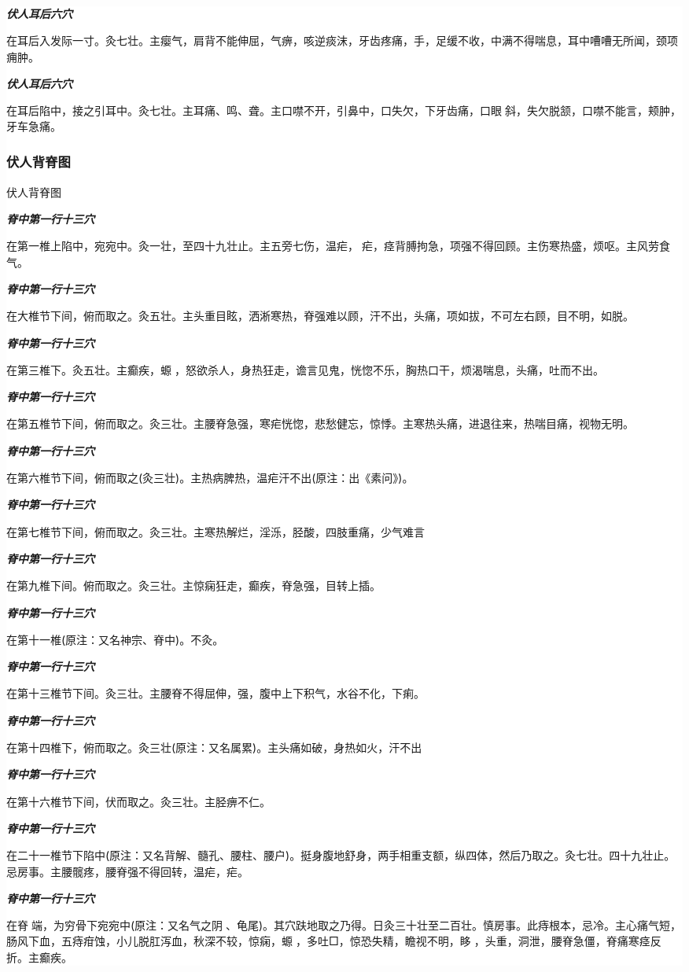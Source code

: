 ***伏人耳后六穴***  

在耳后入发际一寸。灸七壮。主瘿气，肩背不能伸屈，气痹，咳逆痰沫，牙齿疼痛，手，足缓不收，中满不得喘息，耳中嘈嘈无所闻，颈项痈肿。  

***伏人耳后六穴***  

在耳后陷中，接之引耳中。灸七壮。主耳痛、鸣、聋。主口噤不开，引鼻中，口失欠，下牙齿痛，口眼 斜，失欠脱颔，口噤不能言，颊肿，牙车急痛。  

### 伏人背脊图  

伏人背脊图  

***脊中第一行十三穴***  

在第一椎上陷中，宛宛中。灸一壮，至四十九壮止。主五旁七伤，温疟， 疟，痉背膊拘急，项强不得回顾。主伤寒热盛，烦呕。主风劳食气。  

***脊中第一行十三穴***  

在大椎节下间，俯而取之。灸五壮。主头重目眩，洒淅寒热，脊强难以顾，汗不出，头痛，项如拔，不可左右顾，目不明，如脱。  

***脊中第一行十三穴***  

在第三椎下。灸五壮。主癫疾，螈 ，怒欲杀人，身热狂走，谵言见鬼，恍惚不乐，胸热口干，烦渴喘息，头痛，吐而不出。  

***脊中第一行十三穴***  

在第五椎节下间，俯而取之。灸三壮。主腰脊急强，寒疟恍惚，悲愁健忘，惊悸。主寒热头痛，进退往来，热喘目痛，视物无明。  

***脊中第一行十三穴***  

在第六椎节下间，俯而取之(灸三壮)。主热病脾热，温疟汗不出(原注：出《素问》)。  

***脊中第一行十三穴***  

在第七椎节下间，俯而取之。灸三壮。主寒热解烂，淫泺，胫酸，四肢重痛，少气难言  

***脊中第一行十三穴***  

在第九椎下间。俯而取之。灸三壮。主惊痫狂走，癫疾，脊急强，目转上插。  

***脊中第一行十三穴***  

在第十一椎(原注：又名神宗、脊中)。不灸。  

***脊中第一行十三穴***  

在第十三椎节下间。灸三壮。主腰脊不得屈伸，强，腹中上下积气，水谷不化，下痢。  

***脊中第一行十三穴***  

在第十四椎下，俯而取之。灸三壮(原注：又名属累)。主头痛如破，身热如火，汗不出  

***脊中第一行十三穴***  

在第十六椎节下间，伏而取之。灸三壮。主胫痹不仁。  

***脊中第一行十三穴***  

在二十一椎节下陷中(原注：又名背解、髓孔、腰柱、腰户)。挺身腹地舒身，两手相重支额，纵四体，然后乃取之。灸七壮。四十九壮止。忌房事。主腰髋疼，腰脊强不得回转，温疟，疟。  

***脊中第一行十三穴***  

在脊 端，为穷骨下宛宛中(原注：又名气之阴 、龟尾)。其穴趺地取之乃得。日灸三十壮至二百壮。慎房事。此痔根本，忌冷。主心痛气短，肠风下血，五痔疳蚀，小儿脱肛泻血，秋深不较，惊痫，螈 ，多吐□，惊恐失精，瞻视不明，眵 ，头重，洞泄，腰脊急僵，脊痛寒痉反折。主癫疾。  
